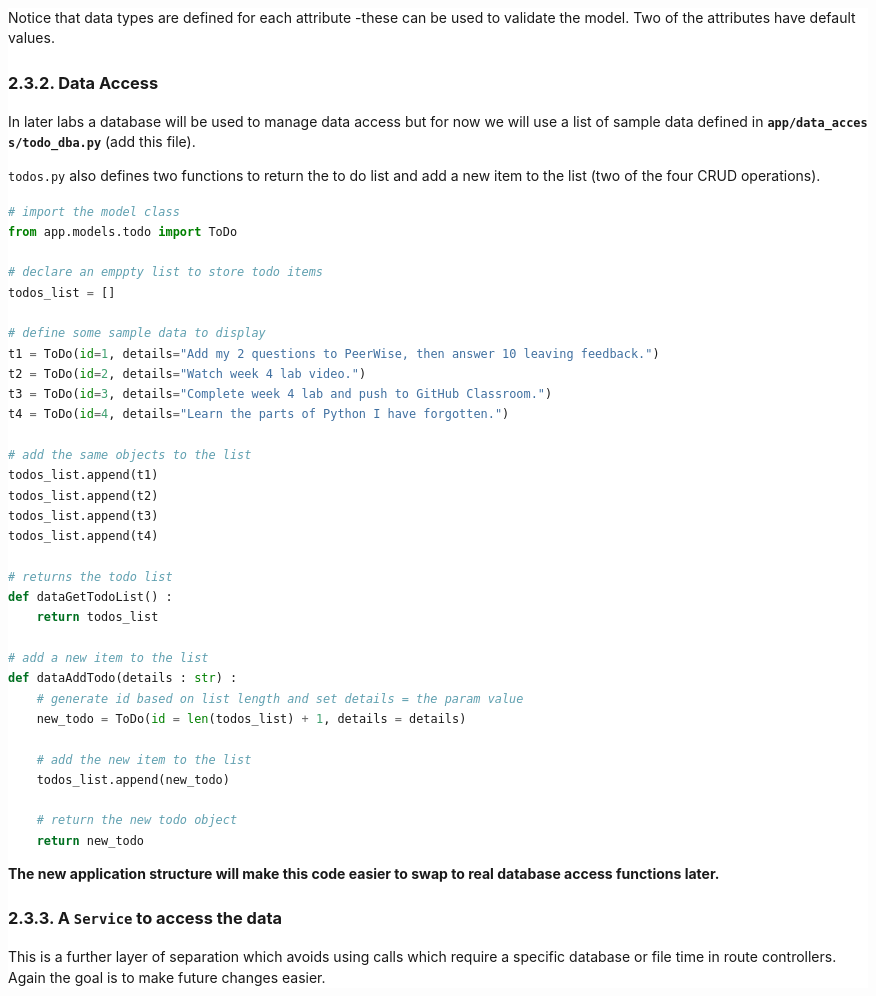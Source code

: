 Notice that data types are defined for each attribute -these can be used to validate the model. Two of the attributes have default values.

### 2.3.2. Data Access

In later labs a database will be used to manage data access but for now we will use a list of sample data defined in **`app/data_access/todo_dba.py`** (add this file).

`todos.py` also defines two functions to return the to do list and add a new item to the list (two of the four CRUD operations).

```python
# import the model class
from app.models.todo import ToDo

# declare an emppty list to store todo items
todos_list = []

# define some sample data to display
t1 = ToDo(id=1, details="Add my 2 questions to PeerWise, then answer 10 leaving feedback.")
t2 = ToDo(id=2, details="Watch week 4 lab video.")
t3 = ToDo(id=3, details="Complete week 4 lab and push to GitHub Classroom.")
t4 = ToDo(id=4, details="Learn the parts of Python I have forgotten.")

# add the same objects to the list
todos_list.append(t1)
todos_list.append(t2)
todos_list.append(t3)
todos_list.append(t4)

# returns the todo list
def dataGetTodoList() :
    return todos_list

# add a new item to the list
def dataAddTodo(details : str) :
    # generate id based on list length and set details = the param value
    new_todo = ToDo(id = len(todos_list) + 1, details = details)
    
    # add the new item to the list
    todos_list.append(new_todo)

    # return the new todo object
    return new_todo
```

**The new application structure will make this code easier to swap to real database access functions later.**



### 2.3.3. A `Service` to access the data

This is a further layer of separation which avoids using calls which require a specific database or file time in route controllers. Again the goal is to make future changes easier.
